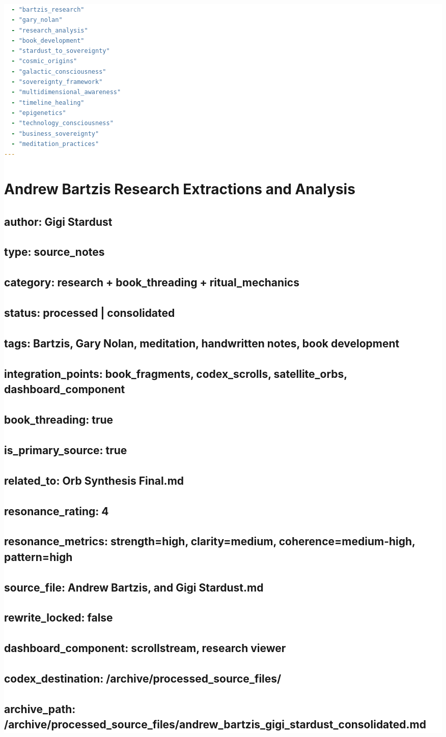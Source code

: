 ```yaml
  - "bartzis_research"
  - "gary_nolan"
  - "research_analysis"
  - "book_development"
  - "stardust_to_sovereignty"
  - "cosmic_origins"
  - "galactic_consciousness"
  - "sovereignty_framework"
  - "multidimensional_awareness"
  - "timeline_healing"
  - "epigenetics"
  - "technology_consciousness"
  - "business_sovereignty"
  - "meditation_practices"
---
```

# Andrew Bartzis Research Extractions and Analysis

## author: Gigi Stardust
## type: source_notes
## category: research + book_threading + ritual_mechanics
## status: processed | consolidated
## tags: Bartzis, Gary Nolan, meditation, handwritten notes, book development
## integration_points: book_fragments, codex_scrolls, satellite_orbs, dashboard_component
## book_threading: true
## is_primary_source: true
## related_to: Orb Synthesis Final.md
## resonance_rating: 4
## resonance_metrics: strength=high, clarity=medium, coherence=medium-high, pattern=high
## source_file: Andrew Bartzis,  and Gigi Stardust.md
## rewrite_locked: false
## dashboard_component: scrollstream, research viewer
## codex_destination: /archive/processed_source_files/
## archive_path: /archive/processed_source_files/andrew_bartzis_gigi_stardust_consolidated.md
